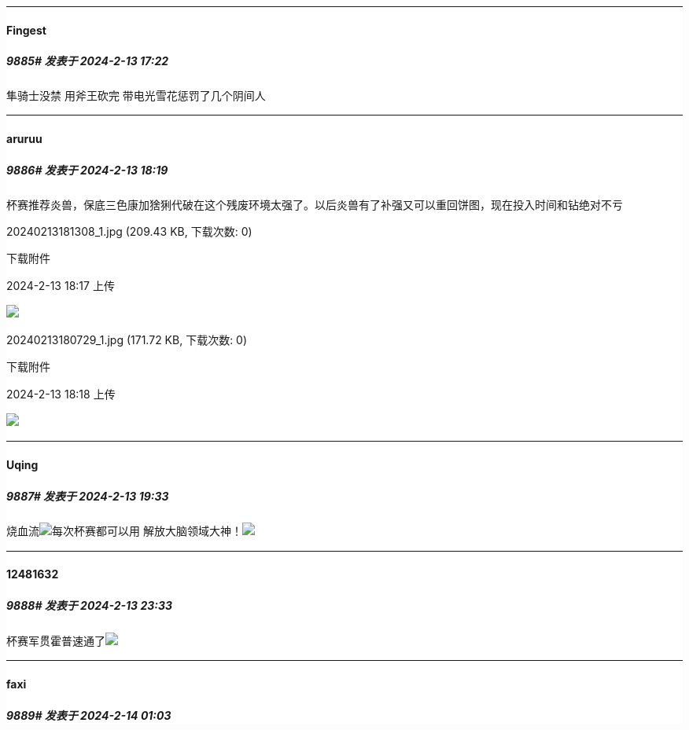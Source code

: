 *****

####  Fingest  
##### 9885#       发表于 2024-2-13 17:22

隼骑士没禁 用斧王砍完 带电光雪花惩罚了几个阴间人


*****

####  aruruu  
##### 9886#       发表于 2024-2-13 18:19

杯赛推荐炎兽，保底三色康加猞猁代破在这个残废环境太强了。以后炎兽有了补强又可以重回饼图，现在投入时间和钻绝对不亏

20240213181308_1.jpg
(209.43 KB, 下载次数: 0)

下载附件

2024-2-13 18:17 上传

<img src="https://img.saraba1st.com/forum/202402/13/181759cv5xtvpppvp5memu.jpg" referrerpolicy="no-referrer">

20240213180729_1.jpg
(171.72 KB, 下载次数: 0)

下载附件

2024-2-13 18:18 上传

<img src="https://img.saraba1st.com/forum/202402/13/181802owzgqzus5n5sygz5.jpg" referrerpolicy="no-referrer">


*****

####  Uqing  
##### 9887#       发表于 2024-2-13 19:33

烧血流<img src="https://static.saraba1st.com/image/smiley/face2017/050.png" referrerpolicy="no-referrer">每次杯赛都可以用
解放大脑领域大神！<img src="https://p.sda1.dev/15/c9ef806e910e498a4be61389f525fc06/CMP_20240213193245922.jpg" referrerpolicy="no-referrer">


*****

####  12481632  
##### 9888#       发表于 2024-2-13 23:33

杯赛军贯霍普速通了<img src="https://static.saraba1st.com/image/smiley/face2017/037.png" referrerpolicy="no-referrer">


*****

####  faxi  
##### 9889#       发表于 2024-2-14 01:03
